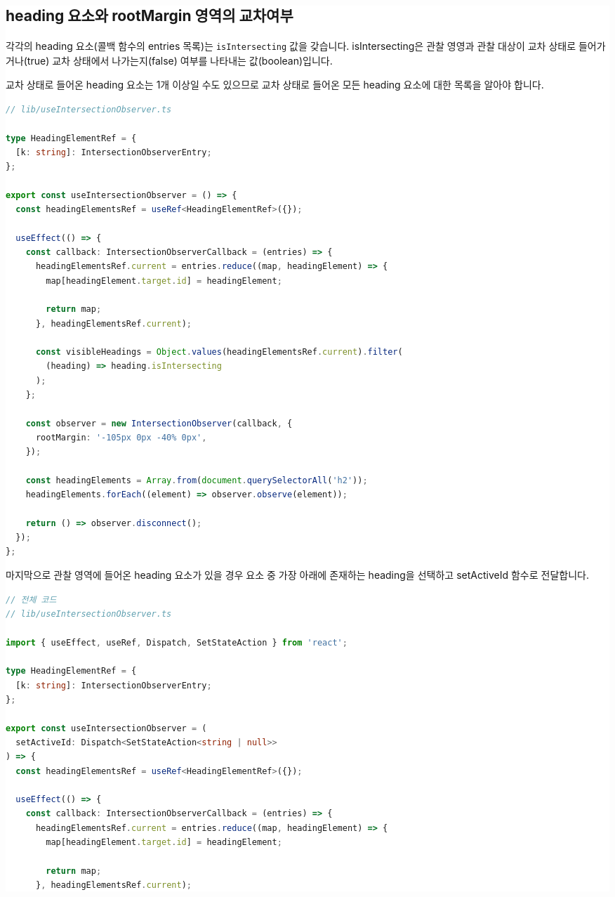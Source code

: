 ## heading 요소와 rootMargin 영역의 교차여부
각각의 heading 요소(콜백 함수의 entries 목록)는 `isIntersecting` 값을 갖습니다. isIntersecting은 관찰 영영과 관찰 대상이 교차 상태로 들어가거나(true) 교차 상태에서 나가는지(false) 여부를 나타내는 값(boolean)입니다.

교차 상태로 들어온 heading 요소는 1개 이상일 수도 있으므로 교차 상태로 들어온 모든 heading 요소에 대한 목록을 알아야 합니다.
```ts 18-21
// lib/useIntersectionObserver.ts

type HeadingElementRef = {
  [k: string]: IntersectionObserverEntry;
};

export const useIntersectionObserver = () => {
  const headingElementsRef = useRef<HeadingElementRef>({});

  useEffect(() => {
    const callback: IntersectionObserverCallback = (entries) => {
      headingElementsRef.current = entries.reduce((map, headingElement) => {
        map[headingElement.target.id] = headingElement;

        return map;
      }, headingElementsRef.current);

      const visibleHeadings = Object.values(headingElementsRef.current).filter(
        (heading) => heading.isIntersecting
      );
    };

    const observer = new IntersectionObserver(callback, {
      rootMargin: '-105px 0px -40% 0px',
    });

    const headingElements = Array.from(document.querySelectorAll('h2'));
    headingElements.forEach((element) => observer.observe(element));

    return () => observer.disconnect();
  });
};
```

마지막으로 관찰 영역에 들어온 heading 요소가 있을 경우 요소 중 가장 아래에 존재하는 heading을 선택하고 setActiveId 함수로 전달합니다.

```ts 11, 27-31
// 전체 코드
// lib/useIntersectionObserver.ts

import { useEffect, useRef, Dispatch, SetStateAction } from 'react';

type HeadingElementRef = {
  [k: string]: IntersectionObserverEntry;
};

export const useIntersectionObserver = (
  setActiveId: Dispatch<SetStateAction<string | null>>
) => {
  const headingElementsRef = useRef<HeadingElementRef>({});

  useEffect(() => {
    const callback: IntersectionObserverCallback = (entries) => {
      headingElementsRef.current = entries.reduce((map, headingElement) => {
        map[headingElement.target.id] = headingElement;

        return map;
      }, headingElementsRef.current);
```